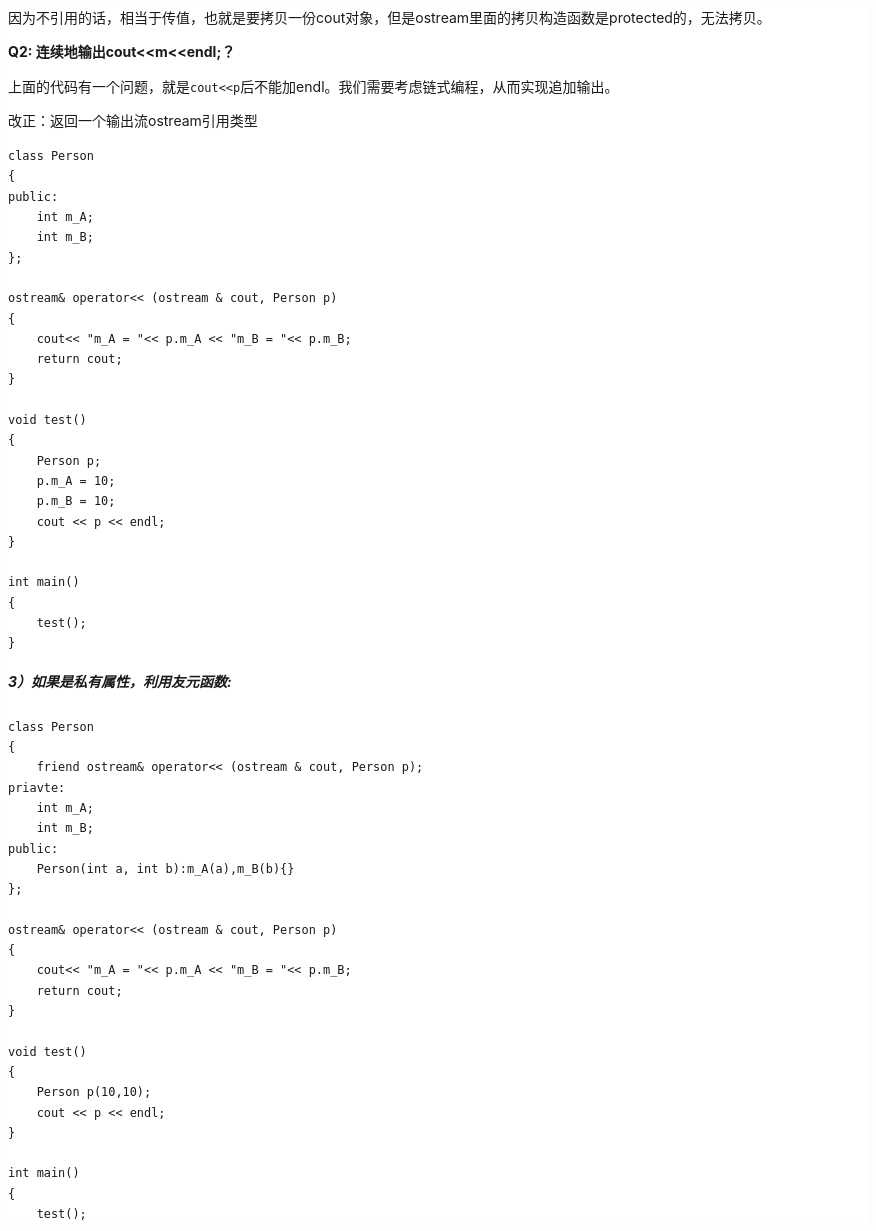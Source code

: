 因为不引用的话，相当于传值，也就是要拷贝一份cout对象，但是ostream里面的拷贝构造函数是protected的，无法拷贝。



**Q2: 连续地输出cout<<m<<endl;？**

上面的代码有一个问题，就是`cout<<p`后不能加endl。我们需要考虑链式编程，从而实现追加输出。

改正：返回一个输出流ostream引用类型

```
class Person
{
public:
	int m_A;
	int m_B;
};

ostream& operator<< (ostream & cout, Person p)
{
	cout<< "m_A = "<< p.m_A << "m_B = "<< p.m_B;
	return cout;
}

void test()
{
	Person p;
	p.m_A = 10;
	p.m_B = 10;
	cout << p << endl;
}

int main()
{
	test();
}
```



##### 3）如果是私有属性，利用友元函数:

```
class Person
{
	friend ostream& operator<< (ostream & cout, Person p);
priavte:
	int m_A;
	int m_B;
public:
	Person(int a, int b):m_A(a),m_B(b){}
};

ostream& operator<< (ostream & cout, Person p)
{
	cout<< "m_A = "<< p.m_A << "m_B = "<< p.m_B;
	return cout;
}

void test()
{
	Person p(10,10);
	cout << p << endl;
}

int main()
{
	test();
```